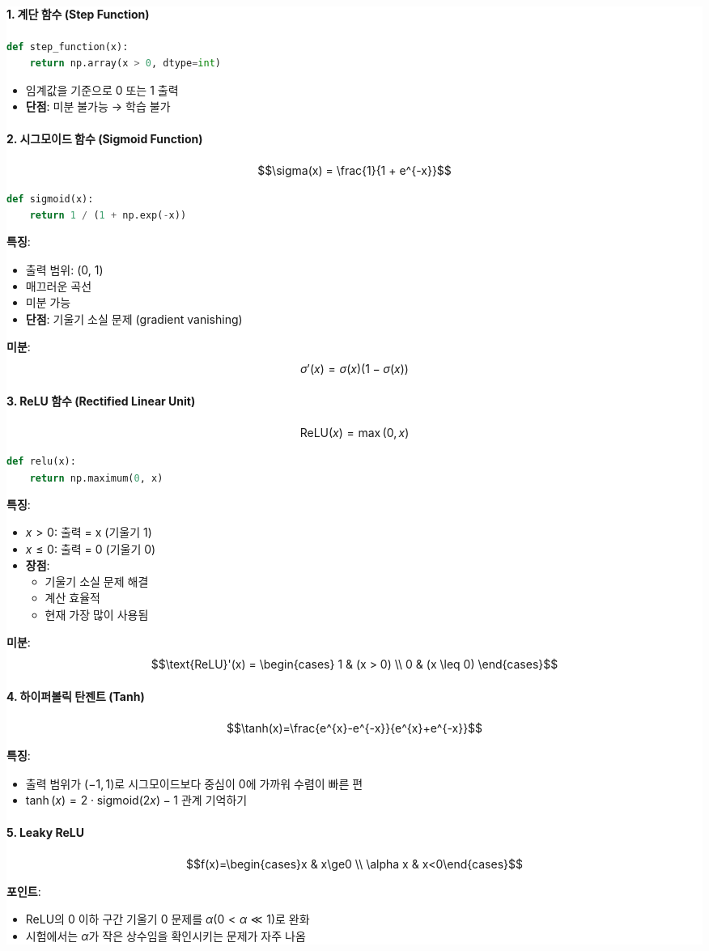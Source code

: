 #### 1. 계단 함수 (Step Function)
```python
def step_function(x):
    return np.array(x > 0, dtype=int)
```
- 임계값을 기준으로 0 또는 1 출력
- **단점**: 미분 불가능 → 학습 불가

#### 2. 시그모이드 함수 (Sigmoid Function)
$$\sigma(x) = \frac{1}{1 + e^{-x}}$$

```python
def sigmoid(x):
    return 1 / (1 + np.exp(-x))
```

**특징**:
- 출력 범위: (0, 1)
- 매끄러운 곡선
- 미분 가능
- **단점**: 기울기 소실 문제 (gradient vanishing)

**미분**:
$$\sigma'(x) = \sigma(x)(1 - \sigma(x))$$

#### 3. ReLU 함수 (Rectified Linear Unit)
$$\text{ReLU}(x) = \max(0, x)$$

```python
def relu(x):
    return np.maximum(0, x)
```

**특징**:
- $x > 0$: 출력 = x (기울기 1)
- $x \leq 0$: 출력 = 0 (기울기 0)
- **장점**: 
  - 기울기 소실 문제 해결
  - 계산 효율적
  - 현재 가장 많이 사용됨

**미분**:
$$\text{ReLU}'(x) = \begin{cases} 1 & (x > 0) \\ 0 & (x \leq 0) \end{cases}$$

#### 4. 하이퍼볼릭 탄젠트 (Tanh)
$$\tanh(x)=\frac{e^{x}-e^{-x}}{e^{x}+e^{-x}}$$

**특징**:
- 출력 범위가 $(-1, 1)$로 시그모이드보다 중심이 0에 가까워 수렴이 빠른 편
- $\tanh(x)=2\cdot\text{sigmoid}(2x)-1$ 관계 기억하기

#### 5. Leaky ReLU
$$f(x)=\begin{cases}x & x\ge0 \\ \alpha x & x<0\end{cases}$$

**포인트**:
- ReLU의 $0$ 이하 구간 기울기 0 문제를 $\alpha(0<\alpha\ll1)$로 완화
- 시험에서는 $\alpha$가 작은 상수임을 확인시키는 문제가 자주 나옴
